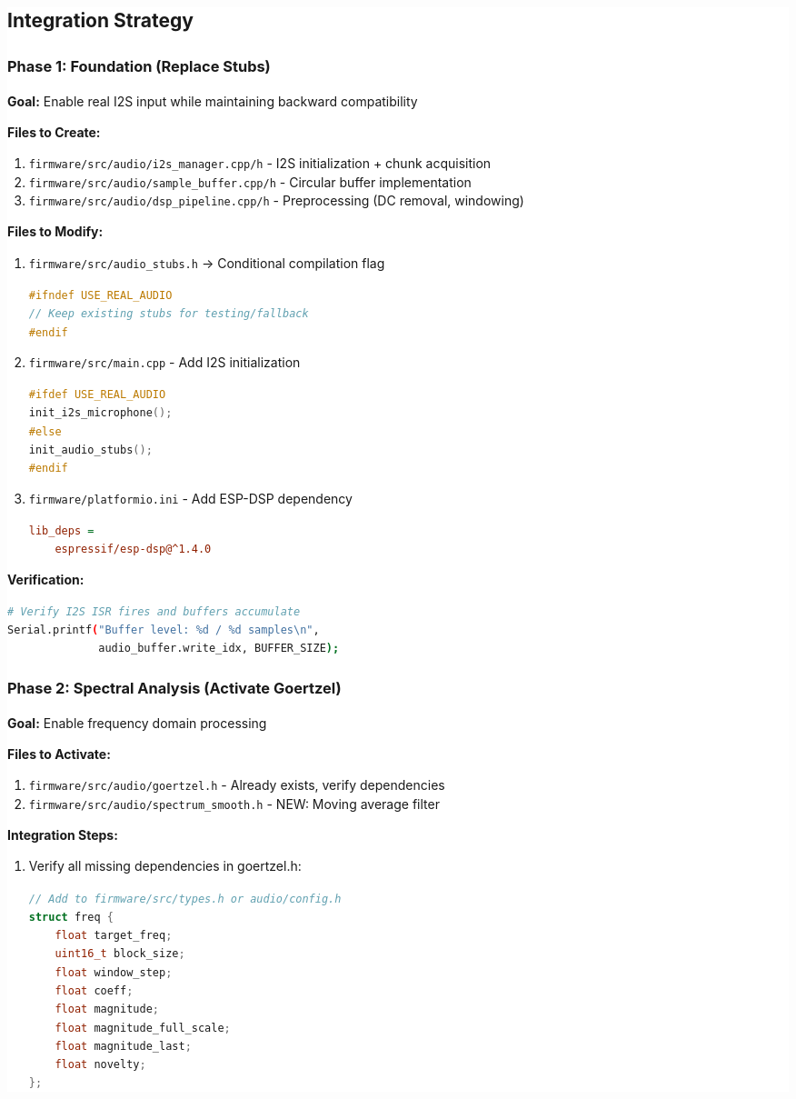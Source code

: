 
## Integration Strategy

### Phase 1: Foundation (Replace Stubs)

**Goal:** Enable real I2S input while maintaining backward compatibility

**Files to Create:**
1. `firmware/src/audio/i2s_manager.cpp/h` - I2S initialization + chunk acquisition
2. `firmware/src/audio/sample_buffer.cpp/h` - Circular buffer implementation
3. `firmware/src/audio/dsp_pipeline.cpp/h` - Preprocessing (DC removal, windowing)

**Files to Modify:**
1. `firmware/src/audio_stubs.h` → Conditional compilation flag
   ```cpp
   #ifndef USE_REAL_AUDIO
   // Keep existing stubs for testing/fallback
   #endif
   ```

2. `firmware/src/main.cpp` - Add I2S initialization
   ```cpp
   #ifdef USE_REAL_AUDIO
   init_i2s_microphone();
   #else
   init_audio_stubs();
   #endif
   ```

3. `firmware/platformio.ini` - Add ESP-DSP dependency
   ```ini
   lib_deps =
       espressif/esp-dsp@^1.4.0
   ```

**Verification:**
```bash
# Verify I2S ISR fires and buffers accumulate
Serial.printf("Buffer level: %d / %d samples\n",
              audio_buffer.write_idx, BUFFER_SIZE);
```

### Phase 2: Spectral Analysis (Activate Goertzel)

**Goal:** Enable frequency domain processing

**Files to Activate:**
1. `firmware/src/audio/goertzel.h` - Already exists, verify dependencies
2. `firmware/src/audio/spectrum_smooth.h` - NEW: Moving average filter

**Integration Steps:**

1. Verify all missing dependencies in goertzel.h:
   ```cpp
   // Add to firmware/src/types.h or audio/config.h
   struct freq {
       float target_freq;
       uint16_t block_size;
       float window_step;
       float coeff;
       float magnitude;
       float magnitude_full_scale;
       float magnitude_last;
       float novelty;
   };
   ```

